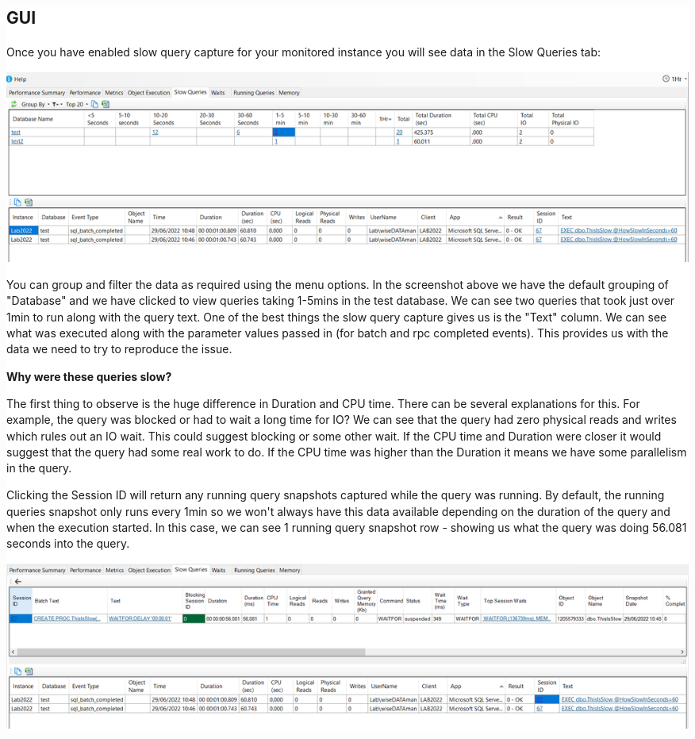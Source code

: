 ## GUI

Once you have enabled slow query capture for your monitored instance you will see data in the Slow Queries tab:

![Slow Query Summary](SlowQuerySummary.PNG)

You can group and filter the data as required using the menu options.  In the screenshot above we have the default grouping of "Database" and we have clicked to view queries taking 1-5mins in the test database.  We can see two queries that took just over 1min to run along with the query text.  One of the best things the slow query capture gives us is the "Text" column.  We can see what was executed along with the parameter values passed in (for batch and rpc completed events).  This provides us with the data we need to try to reproduce the issue.

**Why were these queries slow?**

The first thing to observe is the huge difference in Duration and CPU time.  There can be several explanations for this.  For example, the query was blocked or had to wait a long time for IO?  We can see that the query had zero physical reads and writes which rules out an IO wait.  This could suggest blocking or some other wait. If the CPU time and Duration were closer it would suggest that the query had some real work to do.  If the CPU time was higher than the Duration it means we have some parallelism in the query.

Clicking the Session ID will return any running query snapshots captured while the query was running.  By default, the running queries snapshot only runs every 1min so we won't always have this data available depending on the duration of the query and when the execution started.  In this case, we can see 1 running query snapshot row - showing us what the query was doing 56.081 seconds into the query.

![Slow Query Session ID](SlowQuerySessionID.PNG)
